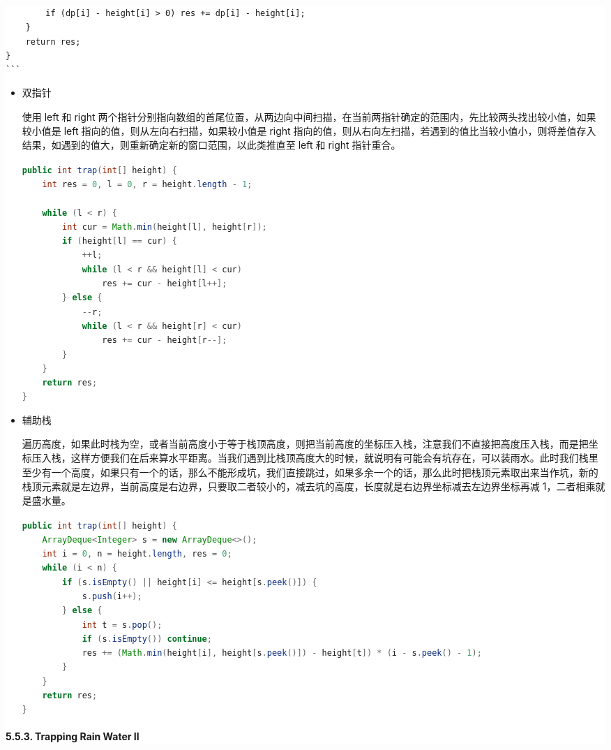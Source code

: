             if (dp[i] - height[i] > 0) res += dp[i] - height[i];
        }
        return res;
    }
    ```

  - 双指针

    使用 left 和 right 两个指针分别指向数组的首尾位置，从两边向中间扫描，在当前两指针确定的范围内，先比较两头找出较小值，如果较小值是 left 指向的值，则从左向右扫描，如果较小值是 right 指向的值，则从右向左扫描，若遇到的值比当较小值小，则将差值存入结果，如遇到的值大，则重新确定新的窗口范围，以此类推直至 left 和 right 指针重合。
    ```java
    public int trap(int[] height) {
        int res = 0, l = 0, r = height.length - 1;

        while (l < r) {
            int cur = Math.min(height[l], height[r]);
            if (height[l] == cur) {
                ++l;
                while (l < r && height[l] < cur)
                    res += cur - height[l++];
            } else {
                --r;
                while (l < r && height[r] < cur)
                    res += cur - height[r--];
            }
        }
        return res;
    }
    ```

  - 辅助栈

    遍历高度，如果此时栈为空，或者当前高度小于等于栈顶高度，则把当前高度的坐标压入栈，注意我们不直接把高度压入栈，而是把坐标压入栈，这样方便我们在后来算水平距离。当我们遇到比栈顶高度大的时候，就说明有可能会有坑存在，可以装雨水。此时我们栈里至少有一个高度，如果只有一个的话，那么不能形成坑，我们直接跳过，如果多余一个的话，那么此时把栈顶元素取出来当作坑，新的栈顶元素就是左边界，当前高度是右边界，只要取二者较小的，减去坑的高度，长度就是右边界坐标减去左边界坐标再减 1，二者相乘就是盛水量。
    ```java
    public int trap(int[] height) {
        ArrayDeque<Integer> s = new ArrayDeque<>();
        int i = 0, n = height.length, res = 0;
        while (i < n) {
            if (s.isEmpty() || height[i] <= height[s.peek()]) {
                s.push(i++);
            } else {
                int t = s.pop();
                if (s.isEmpty()) continue;
                res += (Math.min(height[i], height[s.peek()]) - height[t]) * (i - s.peek() - 1);
            }
        }
        return res;
    }
    ```

#### 5.5.3. Trapping Rain Water Ⅱ
